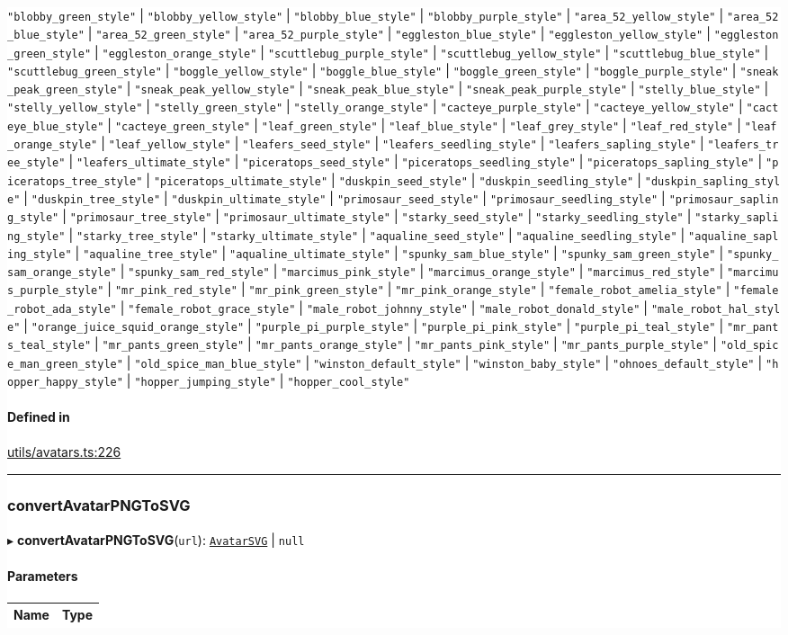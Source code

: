 ``"blobby_green_style"`` \| ``"blobby_yellow_style"`` \| ``"blobby_blue_style"`` \| ``"blobby_purple_style"`` \| ``"area_52_yellow_style"`` \| ``"area_52_blue_style"`` \| ``"area_52_green_style"`` \| ``"area_52_purple_style"`` \| ``"eggleston_blue_style"`` \| ``"eggleston_yellow_style"`` \| ``"eggleston_green_style"`` \| ``"eggleston_orange_style"`` \| ``"scuttlebug_purple_style"`` \| ``"scuttlebug_yellow_style"`` \| ``"scuttlebug_blue_style"`` \| ``"scuttlebug_green_style"`` \| ``"boggle_yellow_style"`` \| ``"boggle_blue_style"`` \| ``"boggle_green_style"`` \| ``"boggle_purple_style"`` \| ``"sneak_peak_green_style"`` \| ``"sneak_peak_yellow_style"`` \| ``"sneak_peak_blue_style"`` \| ``"sneak_peak_purple_style"`` \| ``"stelly_blue_style"`` \| ``"stelly_yellow_style"`` \| ``"stelly_green_style"`` \| ``"stelly_orange_style"`` \| ``"cacteye_purple_style"`` \| ``"cacteye_yellow_style"`` \| ``"cacteye_blue_style"`` \| ``"cacteye_green_style"`` \| ``"leaf_green_style"`` \| ``"leaf_blue_style"`` \| ``"leaf_grey_style"`` \| ``"leaf_red_style"`` \| ``"leaf_orange_style"`` \| ``"leaf_yellow_style"`` \| ``"leafers_seed_style"`` \| ``"leafers_seedling_style"`` \| ``"leafers_sapling_style"`` \| ``"leafers_tree_style"`` \| ``"leafers_ultimate_style"`` \| ``"piceratops_seed_style"`` \| ``"piceratops_seedling_style"`` \| ``"piceratops_sapling_style"`` \| ``"piceratops_tree_style"`` \| ``"piceratops_ultimate_style"`` \| ``"duskpin_seed_style"`` \| ``"duskpin_seedling_style"`` \| ``"duskpin_sapling_style"`` \| ``"duskpin_tree_style"`` \| ``"duskpin_ultimate_style"`` \| ``"primosaur_seed_style"`` \| ``"primosaur_seedling_style"`` \| ``"primosaur_sapling_style"`` \| ``"primosaur_tree_style"`` \| ``"primosaur_ultimate_style"`` \| ``"starky_seed_style"`` \| ``"starky_seedling_style"`` \| ``"starky_sapling_style"`` \| ``"starky_tree_style"`` \| ``"starky_ultimate_style"`` \| ``"aqualine_seed_style"`` \| ``"aqualine_seedling_style"`` \| ``"aqualine_sapling_style"`` \| ``"aqualine_tree_style"`` \| ``"aqualine_ultimate_style"`` \| ``"spunky_sam_blue_style"`` \| ``"spunky_sam_green_style"`` \| ``"spunky_sam_orange_style"`` \| ``"spunky_sam_red_style"`` \| ``"marcimus_pink_style"`` \| ``"marcimus_orange_style"`` \| ``"marcimus_red_style"`` \| ``"marcimus_purple_style"`` \| ``"mr_pink_red_style"`` \| ``"mr_pink_green_style"`` \| ``"mr_pink_orange_style"`` \| ``"female_robot_amelia_style"`` \| ``"female_robot_ada_style"`` \| ``"female_robot_grace_style"`` \| ``"male_robot_johnny_style"`` \| ``"male_robot_donald_style"`` \| ``"male_robot_hal_style"`` \| ``"orange_juice_squid_orange_style"`` \| ``"purple_pi_purple_style"`` \| ``"purple_pi_pink_style"`` \| ``"purple_pi_teal_style"`` \| ``"mr_pants_teal_style"`` \| ``"mr_pants_green_style"`` \| ``"mr_pants_orange_style"`` \| ``"mr_pants_pink_style"`` \| ``"mr_pants_purple_style"`` \| ``"old_spice_man_green_style"`` \| ``"old_spice_man_blue_style"`` \| ``"winston_default_style"`` \| ``"winston_baby_style"`` \| ``"ohnoes_default_style"`` \| ``"hopper_happy_style"`` \| ``"hopper_jumping_style"`` \| ``"hopper_cool_style"``

#### Defined in

[utils/avatars.ts:226](https://github.com/bhavjitChauhan/khan-api/blob/b7f7b44b/src/utils/avatars.ts#L226)

___

### convertAvatarPNGToSVG

▸ **convertAvatarPNGToSVG**(`url`): [`AvatarSVG`](README.md#avatarsvg) \| ``null``

#### Parameters

| Name | Type |
| :------ | :------ |